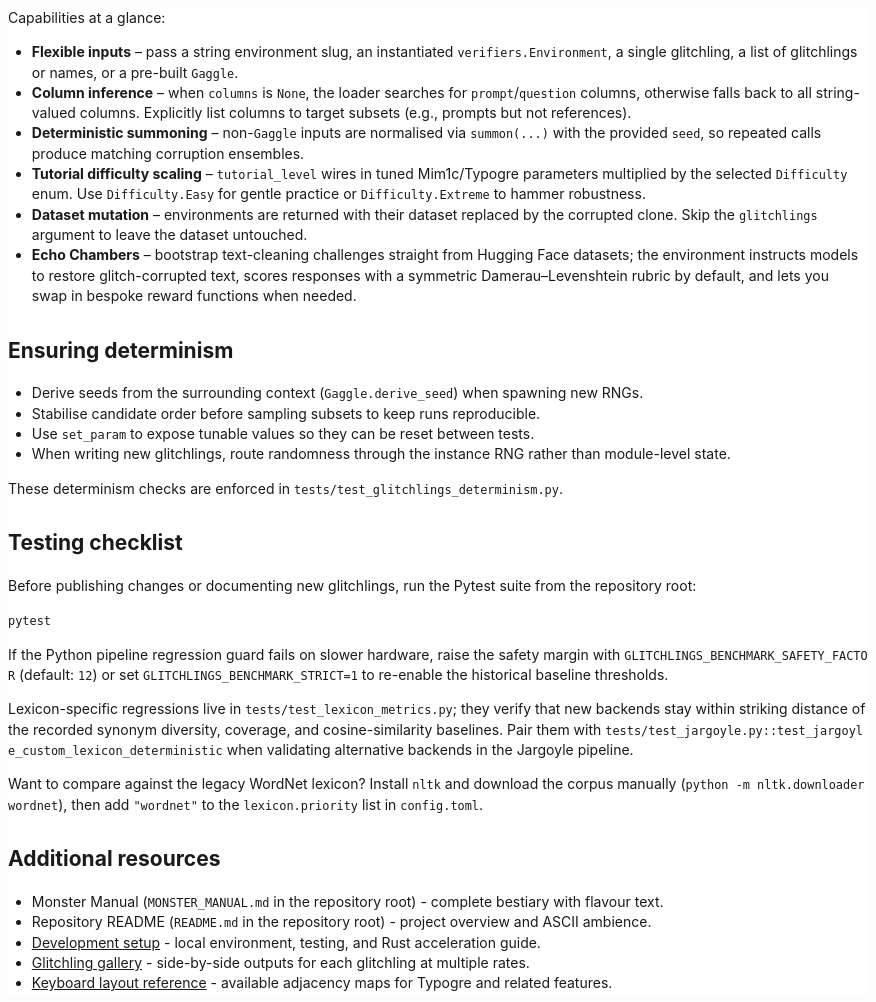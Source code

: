 Capabilities at a glance:

- **Flexible inputs** – pass a string environment slug, an instantiated `verifiers.Environment`, a single glitchling, a list of glitchlings or names, or a pre-built `Gaggle`.
- **Column inference** – when `columns` is `None`, the loader searches for `prompt`/`question` columns, otherwise falls back to all string-valued columns. Explicitly list columns to target subsets (e.g., prompts but not references).
- **Deterministic summoning** – non-`Gaggle` inputs are normalised via `summon(...)` with the provided `seed`, so repeated calls produce matching corruption ensembles.
- **Tutorial difficulty scaling** – `tutorial_level` wires in tuned Mim1c/Typogre parameters multiplied by the selected `Difficulty` enum. Use `Difficulty.Easy` for gentle practice or `Difficulty.Extreme` to hammer robustness.
- **Dataset mutation** – environments are returned with their dataset replaced by the corrupted clone. Skip the `glitchlings` argument to leave the dataset untouched.
- **Echo Chambers** – bootstrap text-cleaning challenges straight from Hugging Face datasets; the environment instructs models to restore glitch-corrupted text, scores responses with a symmetric Damerau–Levenshtein rubric by default, and lets you swap in bespoke reward functions when needed.

## Ensuring determinism

- Derive seeds from the surrounding context (`Gaggle.derive_seed`) when spawning new RNGs.
- Stabilise candidate order before sampling subsets to keep runs reproducible.
- Use `set_param` to expose tunable values so they can be reset between tests.
- When writing new glitchlings, route randomness through the instance RNG rather than module-level state.

These determinism checks are enforced in `tests/test_glitchlings_determinism.py`.

## Testing checklist

Before publishing changes or documenting new glitchlings, run the Pytest suite from the repository root:

```bash
pytest
```

If the Python pipeline regression guard fails on slower hardware, raise the safety margin with `GLITCHLINGS_BENCHMARK_SAFETY_FACTOR` (default: `12`) or set `GLITCHLINGS_BENCHMARK_STRICT=1` to re-enable the historical baseline thresholds.

Lexicon-specific regressions live in `tests/test_lexicon_metrics.py`; they verify that new backends stay within striking distance of the recorded synonym diversity, coverage, and cosine-similarity baselines. Pair them with `tests/test_jargoyle.py::test_jargoyle_custom_lexicon_deterministic` when validating alternative backends in the Jargoyle pipeline.

Want to compare against the legacy WordNet lexicon? Install `nltk` and download the corpus manually (`python -m nltk.downloader wordnet`), then add `"wordnet"` to the `lexicon.priority` list in `config.toml`.

## Additional resources

- Monster Manual (`MONSTER_MANUAL.md` in the repository root) - complete bestiary with flavour text.
- Repository README (`README.md` in the repository root) - project overview and ASCII ambience.
- [Development setup](development.md) - local environment, testing, and Rust acceleration guide.
- [Glitchling gallery](glitchling-gallery.md) - side-by-side outputs for each glitchling at multiple rates.
- [Keyboard layout reference](keyboard-layouts.md) - available adjacency maps for Typogre and related features.
